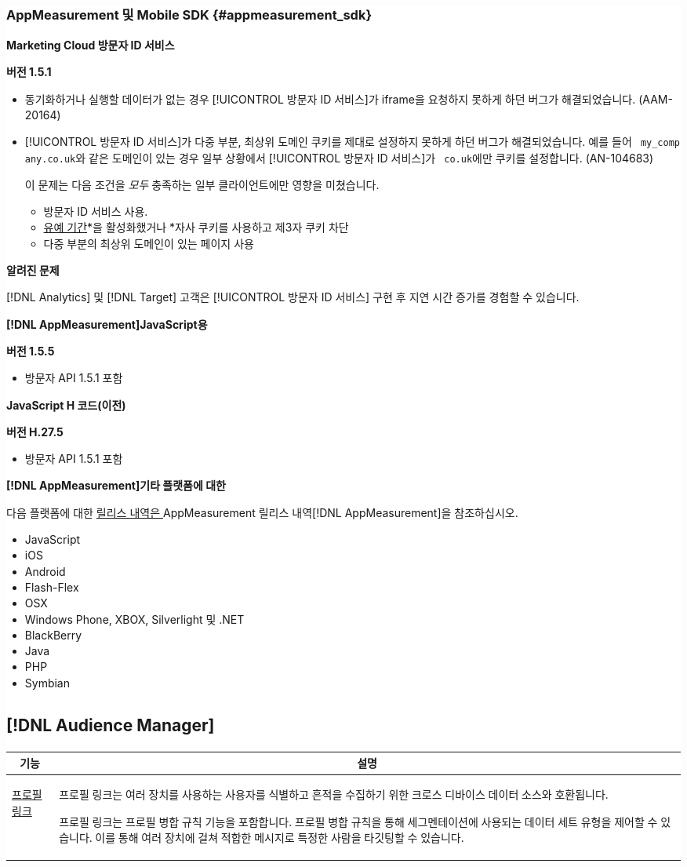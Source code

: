 ### AppMeasurement 및 Mobile SDK {#appmeasurement_sdk}

**Marketing Cloud 방문자 ID 서비스**

**버전 1.5.1**

* 동기화하거나 실행할 데이터가 없는 경우 [!UICONTROL 방문자 ID 서비스]가 iframe을 요청하지 못하게 하던 버그가 해결되었습니다. (AAM-20164)
* [!UICONTROL 방문자 ID 서비스]가 다중 부분, 최상위 도메인 쿠키를 제대로 설정하지 못하게 하던 버그가 해결되었습니다. 예를 들어 ` my_company.co.uk`와 같은 도메인이 있는 경우 일부 상황에서 [!UICONTROL 방문자 ID 서비스]가 ` co.uk`에만 쿠키를 설정합니다. (AN-104683)

   이 문제는 다음 조건을 *모두* 충족하는 일부 클라이언트에만 영향을 미쳤습니다.

   * 방문자 ID 서비스 사용.
   * [유예 기간](https://marketing.adobe.com/resources/help/en_US/mcvid/mcvid_grace_period.html)*을 활성화했거나 *자사 쿠키를 사용하고 제3자 쿠키 차단
   * 다중 부분의 최상위 도메인이 있는 페이지 사용

**알려진 문제**

[!DNL  Analytics] 및 [!DNL  Target] 고객은 [!UICONTROL 방문자 ID 서비스] 구현 후 지연 시간 증가를 경험할 수 있습니다.

**[!DNL  AppMeasurement]JavaScript용&#x200B;**

**버전 1.5.5**

* 방문자 API 1.5.1 포함

**JavaScript H 코드(이전)**

**버전 H.27.5**

* 방문자 API 1.5.1 포함

**[!DNL  AppMeasurement]기타 플랫폼에 대한&#x200B;**

다음 플랫폼에 대한 [ 릴리스 내역은 ](https://marketing.adobe.com/resources/help/en_US/sc/appmeasurement/release/index.html)AppMeasurement 릴리스 내역[!DNL  AppMeasurement]을 참조하십시오.

* JavaScript
* iOS
* Android
* Flash-Flex
* OSX
* Windows Phone, XBOX, Silverlight 및 .NET
* BlackBerry
* Java
* PHP
* Symbian

## [!DNL Audience Manager]

<table id="table_17EBD45DB86049E9910F0E40360E6032"> 
 <thead> 
  <tr> 
   <th colname="col1" class="entry"> 기능 </th> 
   <th colname="col2" class="entry"> 설명 </th> 
  </tr> 
 </thead>
 <tbody> 
  <tr> 
   <td colname="col1"> <p> <a href="https://marketing.adobe.com/resources/help/en_US/aam/profile-link-intro.html" format="https" scope="external"> 프로필 링크 </a> </p> </td> 
   <td colname="col2"> <p> <span class="wintitle"> 프로필 링크</span>는 여러 장치를 사용하는 사용자를 식별하고 흔적을 수집하기 위한 크로스 디바이스 데이터 소스와 호환됩니다. </p> <p> <span class="wintitle"> 프로필 링크</span>는 <span class="wintitle">프로필 병합 규칙</span> 기능을 포함합니다. <span class="wintitle"> 프로필 병합 규칙</span>을 통해 세그멘테이션에 사용되는 데이터 세트 유형을 제어할 수 있습니다. 이를 통해 여러 장치에 걸쳐 적합한 메시지로 특정한 사람을 타깃팅할 수 있습니다. </p> </td> 
  </tr> 
 </tbody> 
</table>
